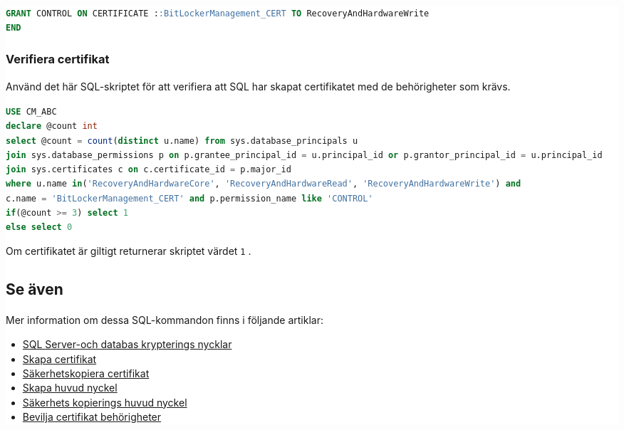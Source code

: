 ``` SQL
GRANT CONTROL ON CERTIFICATE ::BitLockerManagement_CERT TO RecoveryAndHardwareWrite
END
```

### <a name="verify-certificate"></a>Verifiera certifikat

Använd det här SQL-skriptet för att verifiera att SQL har skapat certifikatet med de behörigheter som krävs.

``` SQL
USE CM_ABC
declare @count int
select @count = count(distinct u.name) from sys.database_principals u
join sys.database_permissions p on p.grantee_principal_id = u.principal_id or p.grantor_principal_id = u.principal_id
join sys.certificates c on c.certificate_id = p.major_id
where u.name in('RecoveryAndHardwareCore', 'RecoveryAndHardwareRead', 'RecoveryAndHardwareWrite') and
c.name = 'BitLockerManagement_CERT' and p.permission_name like 'CONTROL'
if(@count >= 3) select 1
else select 0
```

Om certifikatet är giltigt returnerar skriptet värdet `1` .

## <a name="see-also"></a>Se även

Mer information om dessa SQL-kommandon finns i följande artiklar:

- [SQL Server-och databas krypterings nycklar](https://docs.microsoft.com/sql/relational-databases/security/encryption/sql-server-and-database-encryption-keys-database-engine)
- [Skapa certifikat](https://docs.microsoft.com/sql/t-sql/statements/create-certificate-transact-sql)
- [Säkerhetskopiera certifikat](https://docs.microsoft.com/sql/t-sql/statements/backup-certificate-transact-sql)
- [Skapa huvud nyckel](https://docs.microsoft.com/sql/t-sql/statements/create-master-key-transact-sql)
- [Säkerhets kopierings huvud nyckel](https://docs.microsoft.com/sql/t-sql/statements/backup-master-key-transact-sql)
- [Bevilja certifikat behörigheter](https://docs.microsoft.com/sql/t-sql/statements/grant-certificate-permissions-transact-sql)
